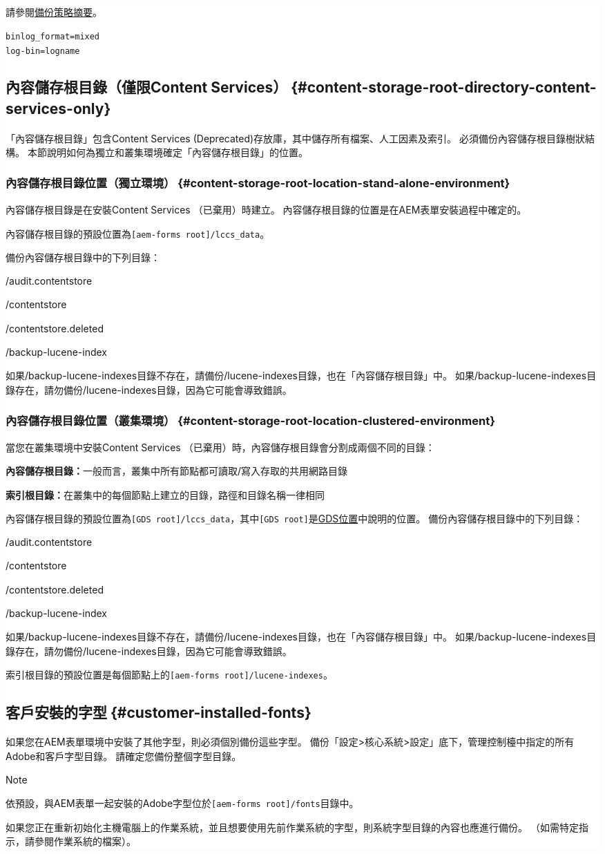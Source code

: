 請參閱[備份策略摘要](https://dev.mysql.com/doc/refman/5.5/en/backup-strategy-summary.html)。

```text
binlog_format=mixed
log-bin=logname
```

## 內容儲存根目錄（僅限Content Services） {#content-storage-root-directory-content-services-only}

「內容儲存根目錄」包含Content Services (Deprecated)存放庫，其中儲存所有檔案、人工因素及索引。 必須備份內容儲存根目錄樹狀結構。 本節說明如何為獨立和叢集環境確定「內容儲存根目錄」的位置。

### 內容儲存根目錄位置（獨立環境） {#content-storage-root-location-stand-alone-environment}

內容儲存根目錄是在安裝Content Services （已棄用）時建立。 內容儲存根目錄的位置是在AEM表單安裝過程中確定的。

內容儲存根目錄的預設位置為`[aem-forms root]/lccs_data`。

備份內容儲存根目錄中的下列目錄：

/audit.contentstore

/contentstore

/contentstore.deleted

/backup-lucene-index

如果/backup-lucene-indexes目錄不存在，請備份/lucene-indexes目錄，也在「內容儲存根目錄」中。 如果/backup-lucene-indexes目錄存在，請勿備份/lucene-indexes目錄，因為它可能會導致錯誤。

### 內容儲存根目錄位置（叢集環境） {#content-storage-root-location-clustered-environment}

當您在叢集環境中安裝Content Services （已棄用）時，內容儲存根目錄會分割成兩個不同的目錄：

**內容儲存根目錄：**&#x200B;一般而言，叢集中所有節點都可讀取/寫入存取的共用網路目錄

**索引根目錄：**&#x200B;在叢集中的每個節點上建立的目錄，路徑和目錄名稱一律相同

內容儲存根目錄的預設位置為`[GDS root]/lccs_data`，其中`[GDS root]`是[GDS位置](files-back-recover.md#gds-location)中說明的位置。 備份內容儲存根目錄中的下列目錄：

/audit.contentstore

/contentstore

/contentstore.deleted

/backup-lucene-index

如果/backup-lucene-indexes目錄不存在，請備份/lucene-indexes目錄，也在「內容儲存根目錄」中。 如果/backup-lucene-indexes目錄存在，請勿備份/lucene-indexes目錄，因為它可能會導致錯誤。

索引根目錄的預設位置是每個節點上的`[aem-forms root]/lucene-indexes`。

## 客戶安裝的字型 {#customer-installed-fonts}

如果您在AEM表單環境中安裝了其他字型，則必須個別備份這些字型。 備份「設定>核心系統>設定」底下，管理控制檯中指定的所有Adobe和客戶字型目錄。 請確定您備份整個字型目錄。

>[!NOTE]
>
>依預設，與AEM表單一起安裝的Adobe字型位於`[aem-forms root]/fonts`目錄中。

如果您正在重新初始化主機電腦上的作業系統，並且想要使用先前作業系統的字型，則系統字型目錄的內容也應進行備份。 （如需特定指示，請參閱作業系統的檔案）。
